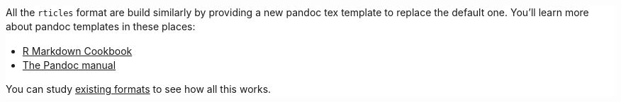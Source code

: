 All the `rticles` format are build similarly by providing a new pandoc
tex template to replace the default one. You’ll learn more about pandoc
templates in these places:

-   [R Markdown
    Cookbook](https://bookdown.org/yihui/rmarkdown-cookbook/latex-template.html)
-   [The Pandoc manual](https://pandoc.org/MANUAL.html#templates)

You can study [existing
formats](https://github.com/rstudio/rticles/tree/main/inst/rmarkdown/templates)
to see how all this works.
